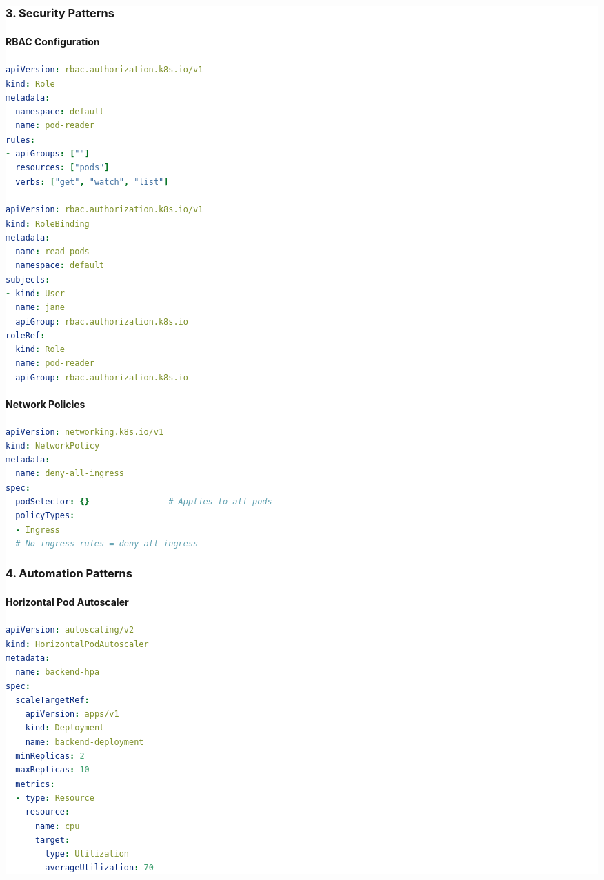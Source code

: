 ### 3. Security Patterns

#### RBAC Configuration
```yaml
apiVersion: rbac.authorization.k8s.io/v1
kind: Role
metadata:
  namespace: default
  name: pod-reader
rules:
- apiGroups: [""]
  resources: ["pods"]
  verbs: ["get", "watch", "list"]
---
apiVersion: rbac.authorization.k8s.io/v1
kind: RoleBinding
metadata:
  name: read-pods
  namespace: default
subjects:
- kind: User
  name: jane
  apiGroup: rbac.authorization.k8s.io
roleRef:
  kind: Role
  name: pod-reader
  apiGroup: rbac.authorization.k8s.io
```

#### Network Policies
```yaml
apiVersion: networking.k8s.io/v1
kind: NetworkPolicy
metadata:
  name: deny-all-ingress
spec:
  podSelector: {}                # Applies to all pods
  policyTypes:
  - Ingress
  # No ingress rules = deny all ingress
```

### 4. Automation Patterns

#### Horizontal Pod Autoscaler
```yaml
apiVersion: autoscaling/v2
kind: HorizontalPodAutoscaler
metadata:
  name: backend-hpa
spec:
  scaleTargetRef:
    apiVersion: apps/v1
    kind: Deployment
    name: backend-deployment
  minReplicas: 2
  maxReplicas: 10
  metrics:
  - type: Resource
    resource:
      name: cpu
      target:
        type: Utilization
        averageUtilization: 70
```